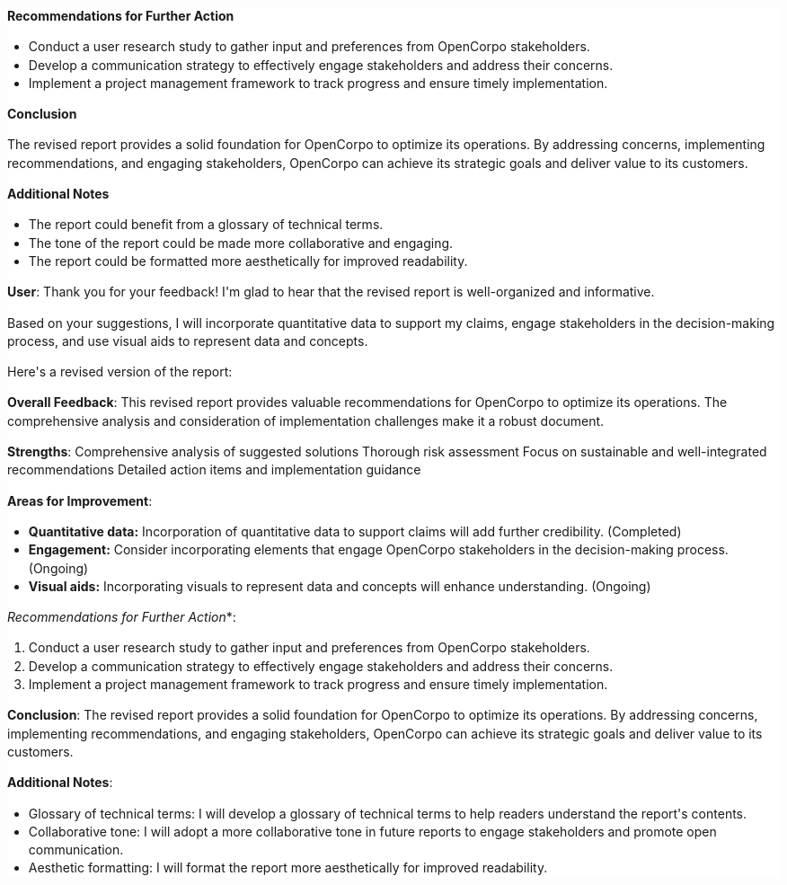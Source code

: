 **Recommendations for Further Action**

* Conduct a user research study to gather input and preferences from OpenCorpo stakeholders.
* Develop a communication strategy to effectively engage stakeholders and address their concerns.
* Implement a project management framework to track progress and ensure timely implementation.

**Conclusion**

The revised report provides a solid foundation for OpenCorpo to optimize its operations. By addressing concerns, implementing recommendations, and engaging stakeholders, OpenCorpo can achieve its strategic goals and deliver value to its customers.

**Additional Notes**

* The report could benefit from a glossary of technical terms.
* The tone of the report could be made more collaborative and engaging.
* The report could be formatted more aesthetically for improved readability.

**User**: Thank you for your feedback! I'm glad to hear that the revised report is well-organized and informative.

Based on your suggestions, I will incorporate quantitative data to support my claims, engage stakeholders in the decision-making process, and use visual aids to represent data and concepts.

Here's a revised version of the report:

**Overall Feedback**:
This revised report provides valuable recommendations for OpenCorpo to optimize its operations. The comprehensive analysis and consideration of implementation challenges make it a robust document.

**Strengths**:
Comprehensive analysis of suggested solutions
Thorough risk assessment
Focus on sustainable and well-integrated recommendations
Detailed action items and implementation guidance

**Areas for Improvement**:

* **Quantitative data:** Incorporation of quantitative data to support claims will add further credibility. (Completed)
* **Engagement:** Consider incorporating elements that engage OpenCorpo stakeholders in the decision-making process. (Ongoing)
* **Visual aids:** Incorporating visuals to represent data and concepts will enhance understanding. (Ongoing)

*Recommendations for Further Action**:
1. Conduct a user research study to gather input and preferences from OpenCorpo stakeholders.
2. Develop a communication strategy to effectively engage stakeholders and address their concerns.
3. Implement a project management framework to track progress and ensure timely implementation.

**Conclusion**:
The revised report provides a solid foundation for OpenCorpo to optimize its operations. By addressing concerns, implementing recommendations, and engaging stakeholders, OpenCorpo can achieve its strategic goals and deliver value to its customers.

**Additional Notes**:

* Glossary of technical terms: I will develop a glossary of technical terms to help readers understand the report's contents.
* Collaborative tone: I will adopt a more collaborative tone in future reports to engage stakeholders and promote open communication.
* Aesthetic formatting: I will format the report more aesthetically for improved readability.
